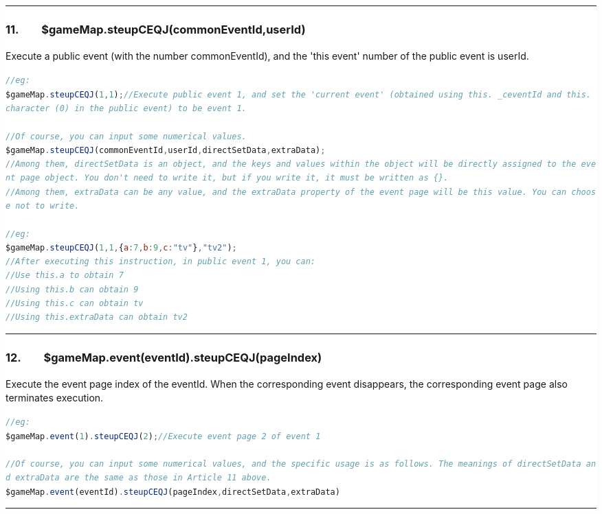 ------

### 11.&emsp;&emsp;$gameMap.steupCEQJ(commonEventId,userId)

Execute a public event (with the number commonEventId), and the 'this event' number of the public event is userId.

```javascript
//eg:
$gameMap.steupCEQJ(1,1);//Execute public event 1, and set the 'current event' (obtained using this. _ceventId and this. character (0) in the public event) to be event 1.

//Of course, you can input some numerical values.
$gameMap.steupCEQJ(commonEventId,userId,directSetData,extraData);
//Among them, directSetData is an object, and the keys and values within the object will be directly assigned to the event page object. You don't need to write it, but if you write it, it must be written as {}.
//Among them, extraData can be any value, and the extraData property of the event page will be this value. You can choose not to write.

//eg:
$gameMap.steupCEQJ(1,1,{a:7,b:9,c:"tv"},"tv2");
//After executing this instruction, in public event 1, you can:
//Use this.a to obtain 7
//Using this.b can obtain 9
//Using this.c can obtain tv
//Using this.extraData can obtain tv2
```

------

### 12.&emsp;&emsp;$gameMap.event(eventId).steupCEQJ(pageIndex)

Execute the event page index of the eventId. When the corresponding event disappears, the corresponding event page also terminates execution.

```javascript
//eg:
$gameMap.event(1).steupCEQJ(2);//Execute event page 2 of event 1

//Of course, you can input some numerical values, and the specific usage is as follows. The meanings of directSetData and extraData are the same as those in Article 11 above.
$gameMap.event(eventId).steupCEQJ(pageIndex,directSetData,extraData)
```

------




